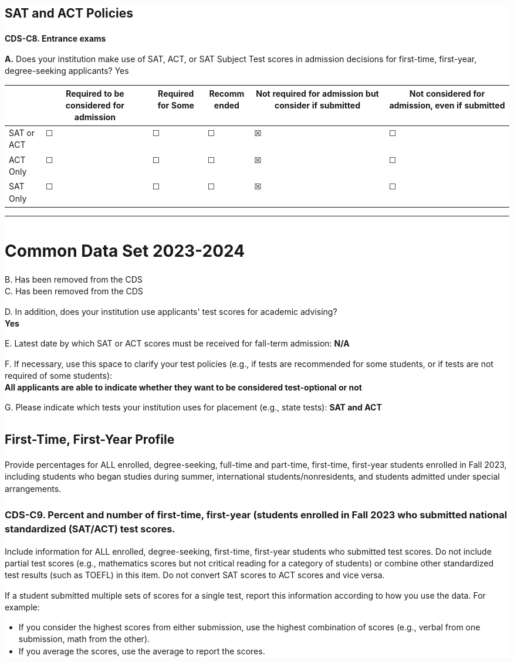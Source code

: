 ## SAT and ACT Policies

**CDS-C8. Entrance exams**

**A.** Does your institution make use of SAT, ACT, or SAT Subject Test scores in admission decisions for first-time, first-year, degree-seeking applicants? Yes

|            | Required to be considered for admission | Required for Some | Recommended | Not required for admission but consider if submitted | Not considered for admission, even if submitted |
| ---------- | --------------------------------------- | ----------------- | ----------- | ---------------------------------------------------- | ----------------------------------------------- |
| SAT or ACT | ☐                                       | ☐                 | ☐           | ☒                                                    | ☐                                               |
| ACT Only   | ☐                                       | ☐                 | ☐           | ☒                                                    | ☐                                               |
| SAT Only   | ☐                                       | ☐                 | ☐           | ☒                                                    | ☐                                               |

---

# Common Data Set 2023-2024

B. Has been removed from the CDS  
C. Has been removed from the CDS

D. In addition, does your institution use applicants' test scores for academic advising?  
 **Yes**

E. Latest date by which SAT or ACT scores must be received for fall-term admission: **N/A**

F. If necessary, use this space to clarify your test policies (e.g., if tests are recommended for some students, or if tests are not required of some students):  
 **All applicants are able to indicate whether they want to be considered test-optional or not**

G. Please indicate which tests your institution uses for placement (e.g., state tests): **SAT and ACT**

## First-Time, First-Year Profile

Provide percentages for ALL enrolled, degree-seeking, full-time and part-time, first-time, first-year students enrolled in Fall 2023, including students who began studies during summer, international students/nonresidents, and students admitted under special arrangements.

### CDS-C9. Percent and number of first-time, first-year (students enrolled in Fall 2023 who submitted national standardized (SAT/ACT) test scores.

Include information for ALL enrolled, degree-seeking, first-time, first-year students who submitted test scores. Do not include partial test scores (e.g., mathematics scores but not critical reading for a category of students) or combine other standardized test results (such as TOEFL) in this item. Do not convert SAT scores to ACT scores and vice versa.

If a student submitted multiple sets of scores for a single test, report this information according to how you use the data. For example:

- If you consider the highest scores from either submission, use the highest combination of scores (e.g., verbal from one submission, math from the other).
- If you average the scores, use the average to report the scores.
